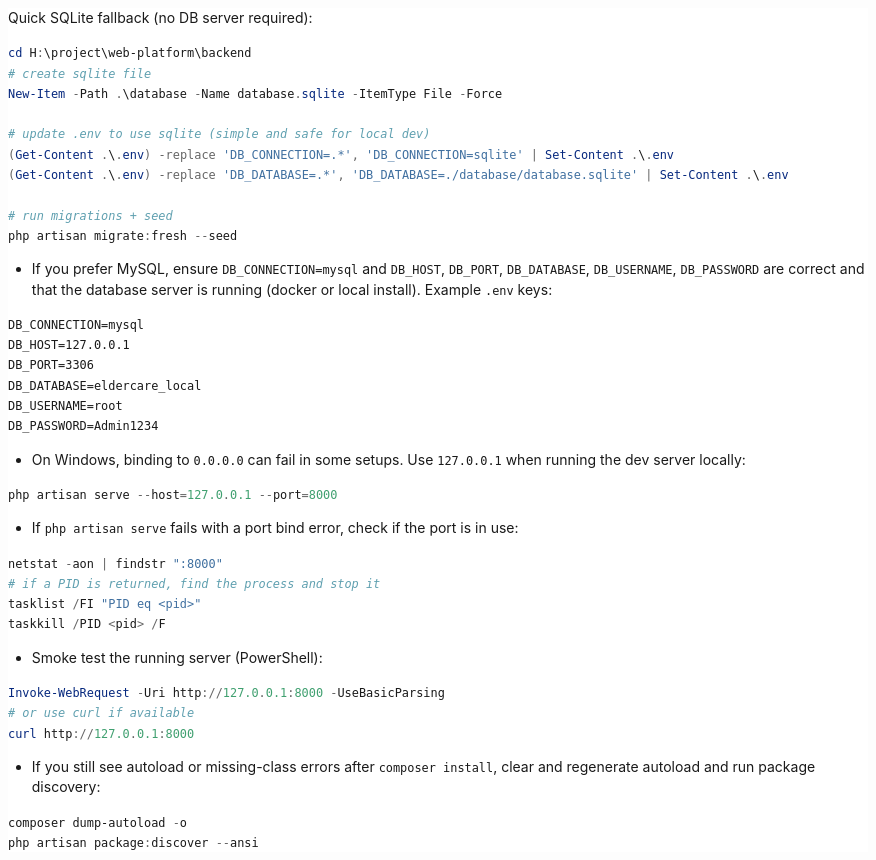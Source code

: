Quick SQLite fallback (no DB server required):

```powershell
cd H:\project\web-platform\backend
# create sqlite file
New-Item -Path .\database -Name database.sqlite -ItemType File -Force

# update .env to use sqlite (simple and safe for local dev)
(Get-Content .\.env) -replace 'DB_CONNECTION=.*', 'DB_CONNECTION=sqlite' | Set-Content .\.env
(Get-Content .\.env) -replace 'DB_DATABASE=.*', 'DB_DATABASE=./database/database.sqlite' | Set-Content .\.env

# run migrations + seed
php artisan migrate:fresh --seed
```

- If you prefer MySQL, ensure `DB_CONNECTION=mysql` and `DB_HOST`, `DB_PORT`, `DB_DATABASE`, `DB_USERNAME`, `DB_PASSWORD` are correct and that the database server is running (docker or local install). Example `.env` keys:

```text
DB_CONNECTION=mysql
DB_HOST=127.0.0.1
DB_PORT=3306
DB_DATABASE=eldercare_local
DB_USERNAME=root
DB_PASSWORD=Admin1234
```

- On Windows, binding to `0.0.0.0` can fail in some setups. Use `127.0.0.1` when running the dev server locally:

```powershell
php artisan serve --host=127.0.0.1 --port=8000
```

- If `php artisan serve` fails with a port bind error, check if the port is in use:

```powershell
netstat -aon | findstr ":8000"
# if a PID is returned, find the process and stop it
tasklist /FI "PID eq <pid>"
taskkill /PID <pid> /F
```

- Smoke test the running server (PowerShell):

```powershell
Invoke-WebRequest -Uri http://127.0.0.1:8000 -UseBasicParsing
# or use curl if available
curl http://127.0.0.1:8000
```

- If you still see autoload or missing-class errors after `composer install`, clear and regenerate autoload and run package discovery:

```powershell
composer dump-autoload -o
php artisan package:discover --ansi
```
